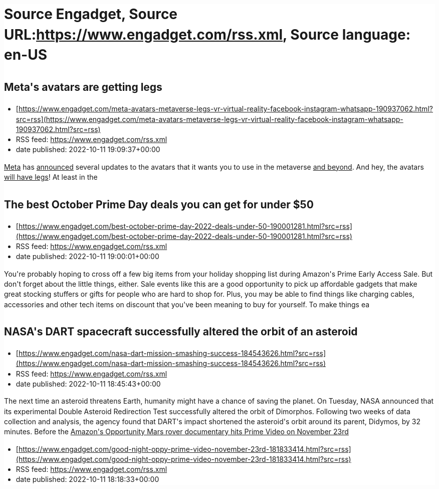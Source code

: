 # Source Engadget, Source URL:https://www.engadget.com/rss.xml, Source language: en-US

## Meta's avatars are getting legs
 - [https://www.engadget.com/meta-avatars-metaverse-legs-vr-virtual-reality-facebook-instagram-whatsapp-190937062.html?src=rss](https://www.engadget.com/meta-avatars-metaverse-legs-vr-virtual-reality-facebook-instagram-whatsapp-190937062.html?src=rss)
 - RSS feed: https://www.engadget.com/rss.xml
 - date published: 2022-10-11 19:09:37+00:00

<p><a href="https://www.engadget.com/tag/meta/">Meta</a> has <a href="https://developer.oculus.com/blog/meta-avatars-highlights-update-connect-2022/">announced</a> several updates to the avatars that it wants you to use in the metaverse <a href="https://www.engadget.com/facebook-instagram-3d-avatars-upgrade-180051176.html">and beyond</a>. And hey, the avatars <a href="https://www.engadget.com/recommended-reading-no-one-has-legs-in-the-metaverse-150003119.html">will have legs</a>! At least in the

## The best October Prime Day deals you can get for under $50
 - [https://www.engadget.com/best-october-prime-day-2022-deals-under-50-190001281.html?src=rss](https://www.engadget.com/best-october-prime-day-2022-deals-under-50-190001281.html?src=rss)
 - RSS feed: https://www.engadget.com/rss.xml
 - date published: 2022-10-11 19:00:01+00:00

<p>You're probably hoping to cross off a few big items from your holiday shopping list during Amazon's Prime Early Access Sale. But don't forget about the little things, either. Sale events like this are a good opportunity to pick up affordable gadgets that make great stocking stuffers or gifts for people who are hard to shop for. Plus, you may be able to find things like charging cables, accessories and other tech items on discount that you've been meaning to buy for yourself. To make things ea

## NASA's DART spacecraft successfully altered the orbit of an asteroid
 - [https://www.engadget.com/nasa-dart-mission-smashing-success-184543626.html?src=rss](https://www.engadget.com/nasa-dart-mission-smashing-success-184543626.html?src=rss)
 - RSS feed: https://www.engadget.com/rss.xml
 - date published: 2022-10-11 18:45:43+00:00

<p>The next time an asteroid threatens Earth, humanity might have a chance of saving the planet. On Tuesday, NASA announced that its experimental Double Asteroid Redirection Test successfully altered the orbit of Dimorphos. Following two weeks of data collection and analysis, the agency found that DART's impact shortened the asteroid's orbit around its parent, Didymos, by 32 minutes. Before the <a href="https://www.engadget.com/nasa-successfully-smacked-its-dart-impactor-spacecraft-into-an-aster

## Amazon's Opportunity Mars rover documentary hits Prime Video on November 23rd
 - [https://www.engadget.com/good-night-oppy-prime-video-november-23rd-181833414.html?src=rss](https://www.engadget.com/good-night-oppy-prime-video-november-23rd-181833414.html?src=rss)
 - RSS feed: https://www.engadget.com/rss.xml
 - date published: 2022-10-11 18:18:33+00:00

